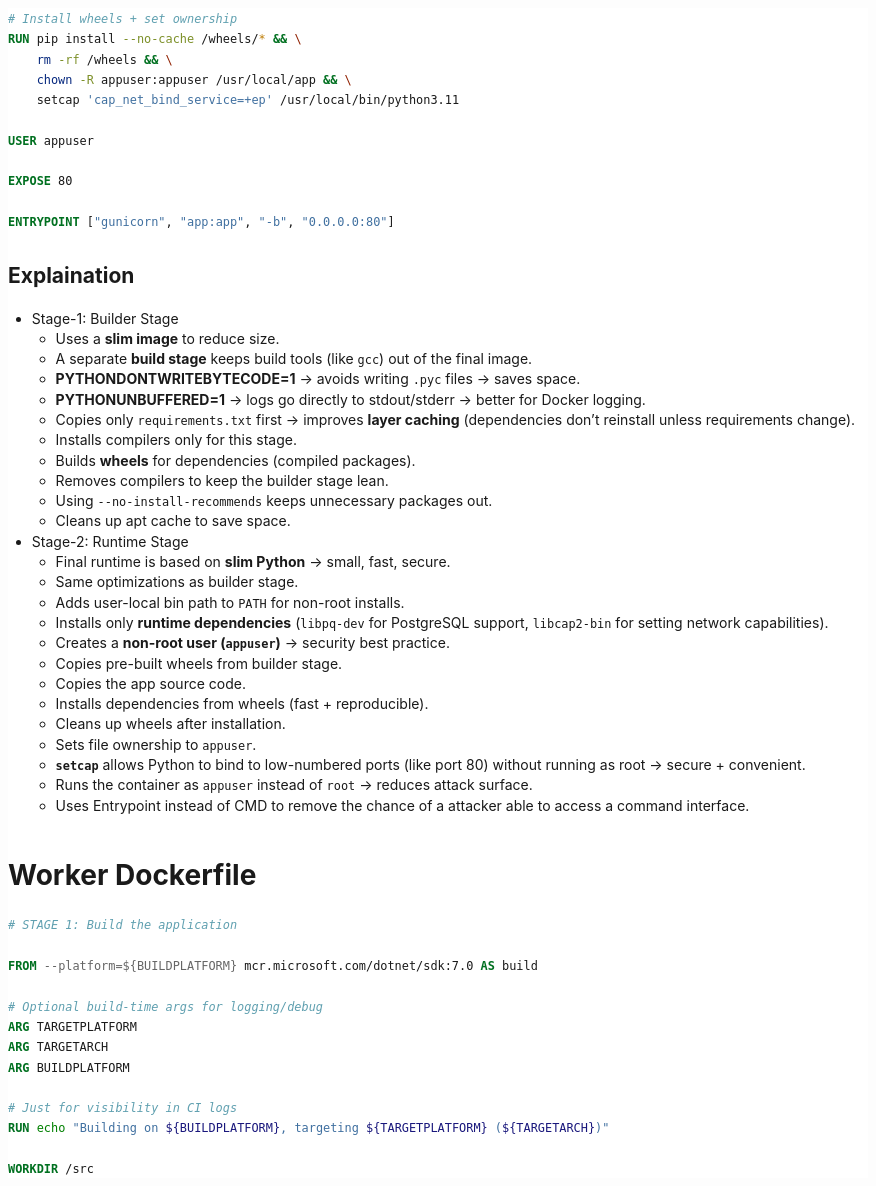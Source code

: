```Dockerfile
# Install wheels + set ownership
RUN pip install --no-cache /wheels/* && \
    rm -rf /wheels && \
    chown -R appuser:appuser /usr/local/app && \
    setcap 'cap_net_bind_service=+ep' /usr/local/bin/python3.11

USER appuser

EXPOSE 80

ENTRYPOINT ["gunicorn", "app:app", "-b", "0.0.0.0:80"]
```

## Explaination 

- Stage-1: Builder Stage
	- Uses a **slim image** to reduce size.
	- A separate **build stage** keeps build tools (like `gcc`) out of the final image.
	- **PYTHONDONTWRITEBYTECODE=1** → avoids writing `.pyc` files → saves space.
	- **PYTHONUNBUFFERED=1** → logs go directly to stdout/stderr → better for Docker logging.
	- Copies only `requirements.txt` first → improves **layer caching** (dependencies don’t reinstall unless requirements change).
	- Installs compilers only for this stage.
	- Builds **wheels** for dependencies (compiled packages). 
	- Removes compilers to keep the builder stage lean.
	- Using `--no-install-recommends` keeps unnecessary packages out.
	- Cleans up apt cache to save space.
- Stage-2: Runtime Stage
	- Final runtime is based on **slim Python** → small, fast, secure.
	- Same optimizations as builder stage.
	- Adds user-local bin path to `PATH` for non-root installs.
	- Installs only **runtime dependencies** (`libpq-dev` for PostgreSQL support, `libcap2-bin` for setting network capabilities).
	- Creates a **non-root user (`appuser`)** → security best practice.
	- Copies pre-built wheels from builder stage.
	- Copies the app source code.
	- Installs dependencies from wheels (fast + reproducible).
	- Cleans up wheels after installation.
	- Sets file ownership to `appuser`.
	- **`setcap`** allows Python to bind to low-numbered ports (like port 80) without running as root → secure + convenient.
	- Runs the container as `appuser` instead of `root` → reduces attack surface.
	- Uses Entrypoint instead of CMD to remove the chance of a attacker able to access a command interface.

# Worker Dockerfile

```Dockerfile
# STAGE 1: Build the application

FROM --platform=${BUILDPLATFORM} mcr.microsoft.com/dotnet/sdk:7.0 AS build

# Optional build-time args for logging/debug
ARG TARGETPLATFORM
ARG TARGETARCH
ARG BUILDPLATFORM

# Just for visibility in CI logs
RUN echo "Building on ${BUILDPLATFORM}, targeting ${TARGETPLATFORM} (${TARGETARCH})"

WORKDIR /src

```